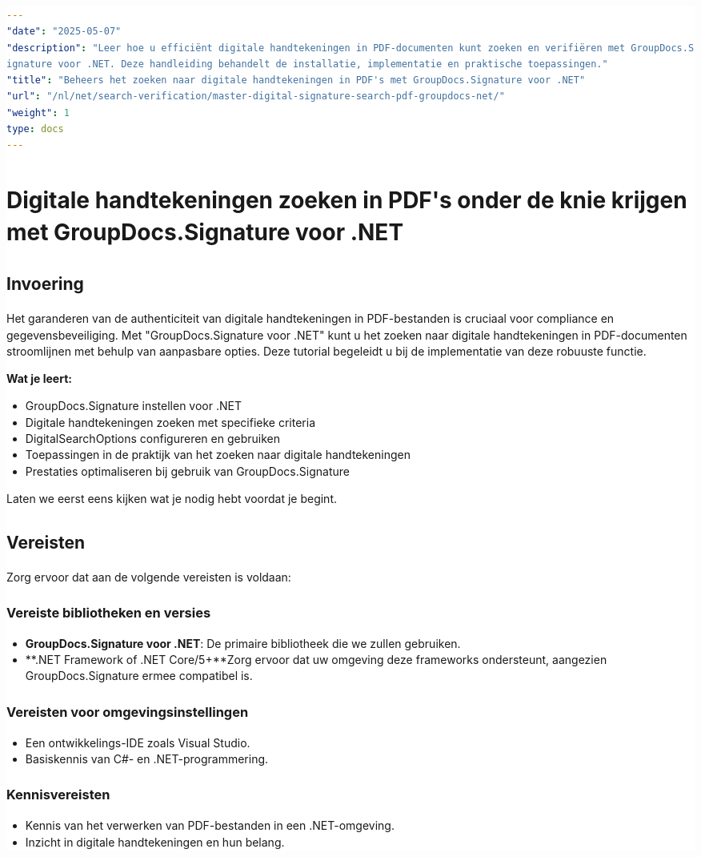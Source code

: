```yaml
---
"date": "2025-05-07"
"description": "Leer hoe u efficiënt digitale handtekeningen in PDF-documenten kunt zoeken en verifiëren met GroupDocs.Signature voor .NET. Deze handleiding behandelt de installatie, implementatie en praktische toepassingen."
"title": "Beheers het zoeken naar digitale handtekeningen in PDF's met GroupDocs.Signature voor .NET"
"url": "/nl/net/search-verification/master-digital-signature-search-pdf-groupdocs-net/"
"weight": 1
type: docs
---
```

# Digitale handtekeningen zoeken in PDF's onder de knie krijgen met GroupDocs.Signature voor .NET

## Invoering

Het garanderen van de authenticiteit van digitale handtekeningen in PDF-bestanden is cruciaal voor compliance en gegevensbeveiliging. Met "GroupDocs.Signature voor .NET" kunt u het zoeken naar digitale handtekeningen in PDF-documenten stroomlijnen met behulp van aanpasbare opties. Deze tutorial begeleidt u bij de implementatie van deze robuuste functie.

**Wat je leert:**
- GroupDocs.Signature instellen voor .NET
- Digitale handtekeningen zoeken met specifieke criteria
- DigitalSearchOptions configureren en gebruiken
- Toepassingen in de praktijk van het zoeken naar digitale handtekeningen
- Prestaties optimaliseren bij gebruik van GroupDocs.Signature

Laten we eerst eens kijken wat je nodig hebt voordat je begint.

## Vereisten

Zorg ervoor dat aan de volgende vereisten is voldaan:

### Vereiste bibliotheken en versies
- **GroupDocs.Signature voor .NET**: De primaire bibliotheek die we zullen gebruiken.
- **.NET Framework of .NET Core/5+**Zorg ervoor dat uw omgeving deze frameworks ondersteunt, aangezien GroupDocs.Signature ermee compatibel is.

### Vereisten voor omgevingsinstellingen
- Een ontwikkelings-IDE zoals Visual Studio.
- Basiskennis van C#- en .NET-programmering.

### Kennisvereisten
- Kennis van het verwerken van PDF-bestanden in een .NET-omgeving.
- Inzicht in digitale handtekeningen en hun belang.

